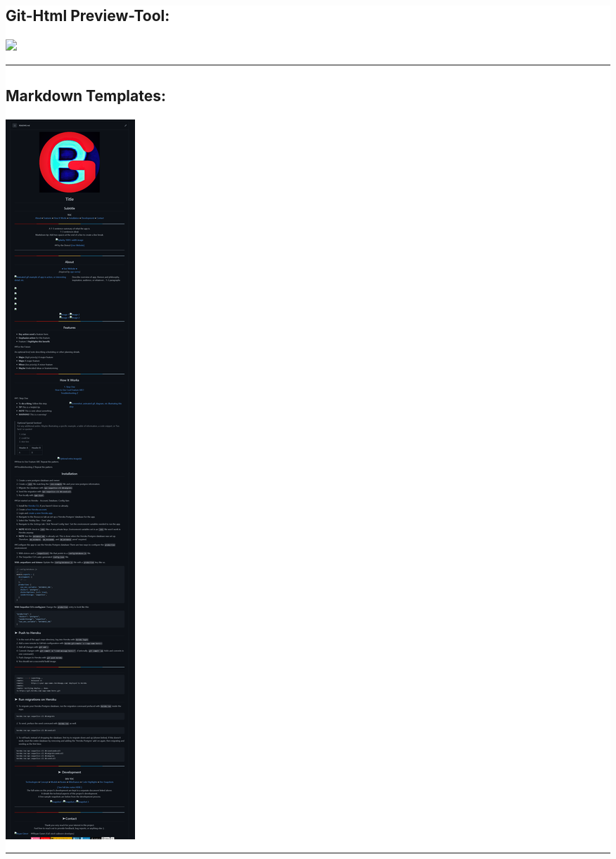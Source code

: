
## Git-Html Preview-Tool:

![](images/git-preview.gif)

---

## Markdown Templates:

![](images/markdown-template.png)

---